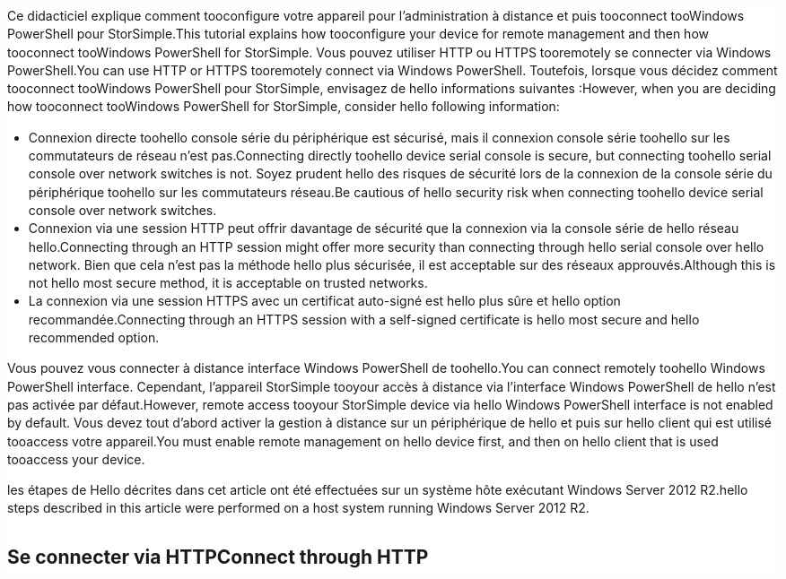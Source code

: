 <span data-ttu-id="cc5f4-110">Ce didacticiel explique comment tooconfigure votre appareil pour l’administration à distance et puis tooconnect tooWindows PowerShell pour StorSimple.</span><span class="sxs-lookup"><span data-stu-id="cc5f4-110">This tutorial explains how tooconfigure your device for remote management and then how tooconnect tooWindows PowerShell for StorSimple.</span></span> <span data-ttu-id="cc5f4-111">Vous pouvez utiliser HTTP ou HTTPS tooremotely se connecter via Windows PowerShell.</span><span class="sxs-lookup"><span data-stu-id="cc5f4-111">You can use HTTP or HTTPS tooremotely connect via Windows PowerShell.</span></span> <span data-ttu-id="cc5f4-112">Toutefois, lorsque vous décidez comment tooconnect tooWindows PowerShell pour StorSimple, envisagez de hello informations suivantes :</span><span class="sxs-lookup"><span data-stu-id="cc5f4-112">However, when you are deciding how tooconnect tooWindows PowerShell for StorSimple, consider hello following information:</span></span>

* <span data-ttu-id="cc5f4-113">Connexion directe toohello console série du périphérique est sécurisé, mais il connexion console série toohello sur les commutateurs de réseau n’est pas.</span><span class="sxs-lookup"><span data-stu-id="cc5f4-113">Connecting directly toohello device serial console is secure, but connecting toohello serial console over network switches is not.</span></span> <span data-ttu-id="cc5f4-114">Soyez prudent hello des risques de sécurité lors de la connexion de la console série du périphérique toohello sur les commutateurs réseau.</span><span class="sxs-lookup"><span data-stu-id="cc5f4-114">Be cautious of hello security risk when connecting toohello device serial console over network switches.</span></span>
* <span data-ttu-id="cc5f4-115">Connexion via une session HTTP peut offrir davantage de sécurité que la connexion via la console série de hello réseau hello.</span><span class="sxs-lookup"><span data-stu-id="cc5f4-115">Connecting through an HTTP session might offer more security than connecting through hello serial console over hello network.</span></span> <span data-ttu-id="cc5f4-116">Bien que cela n’est pas la méthode hello plus sécurisée, il est acceptable sur des réseaux approuvés.</span><span class="sxs-lookup"><span data-stu-id="cc5f4-116">Although this is not hello most secure method, it is acceptable on trusted networks.</span></span>
* <span data-ttu-id="cc5f4-117">La connexion via une session HTTPS avec un certificat auto-signé est hello plus sûre et hello option recommandée.</span><span class="sxs-lookup"><span data-stu-id="cc5f4-117">Connecting through an HTTPS session with a self-signed certificate is hello most secure and hello recommended option.</span></span>

<span data-ttu-id="cc5f4-118">Vous pouvez vous connecter à distance interface Windows PowerShell de toohello.</span><span class="sxs-lookup"><span data-stu-id="cc5f4-118">You can connect remotely toohello Windows PowerShell interface.</span></span> <span data-ttu-id="cc5f4-119">Cependant, l’appareil StorSimple tooyour accès à distance via l’interface Windows PowerShell de hello n’est pas activée par défaut.</span><span class="sxs-lookup"><span data-stu-id="cc5f4-119">However, remote access tooyour StorSimple device via hello Windows PowerShell interface is not enabled by default.</span></span> <span data-ttu-id="cc5f4-120">Vous devez tout d’abord activer la gestion à distance sur un périphérique de hello et puis sur hello client qui est utilisé tooaccess votre appareil.</span><span class="sxs-lookup"><span data-stu-id="cc5f4-120">You must enable remote management on hello device first, and then on hello client that is used tooaccess your device.</span></span>

<span data-ttu-id="cc5f4-121">les étapes de Hello décrites dans cet article ont été effectuées sur un système hôte exécutant Windows Server 2012 R2.</span><span class="sxs-lookup"><span data-stu-id="cc5f4-121">hello steps described in this article were performed on a host system running Windows Server 2012 R2.</span></span>

## <a name="connect-through-http"></a><span data-ttu-id="cc5f4-122">Se connecter via HTTP</span><span class="sxs-lookup"><span data-stu-id="cc5f4-122">Connect through HTTP</span></span>
